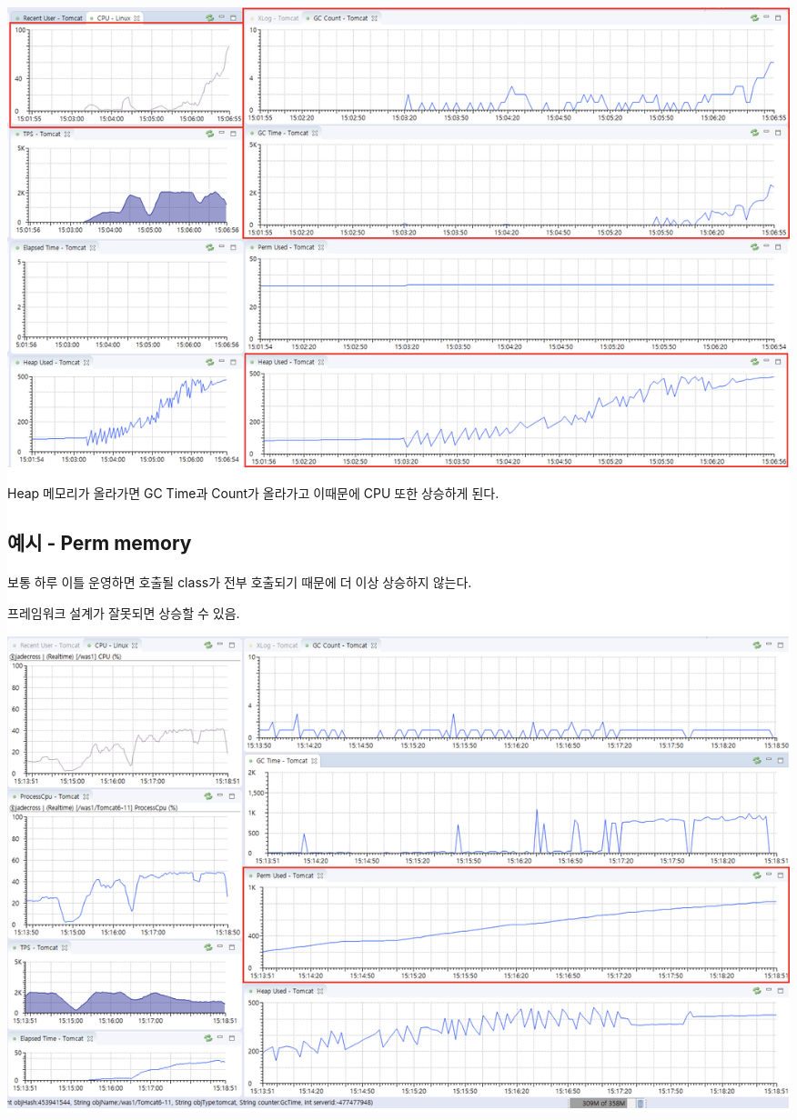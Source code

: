 <center><img src="/assets/images/posts/scouter/monitoring/monitoring-heap-gc-12.png" width="150%" height="150%"></center>

Heap 메모리가 올라가면 GC Time과 Count가 올라가고 이때문에 CPU 또한 상승하게 된다.

## 예시 -  Perm memory

보통 하루 이틀 운영하면 호출될 class가 전부 호출되기 때문에 더 이상 상승하지 않는다.

프레임워크 설계가 잘못되면 상승할 수 있음.


<center><img src="/assets/images/posts/scouter/monitoring/monitoring-heap-gc-13.png" width="150%" height="150%"></center>